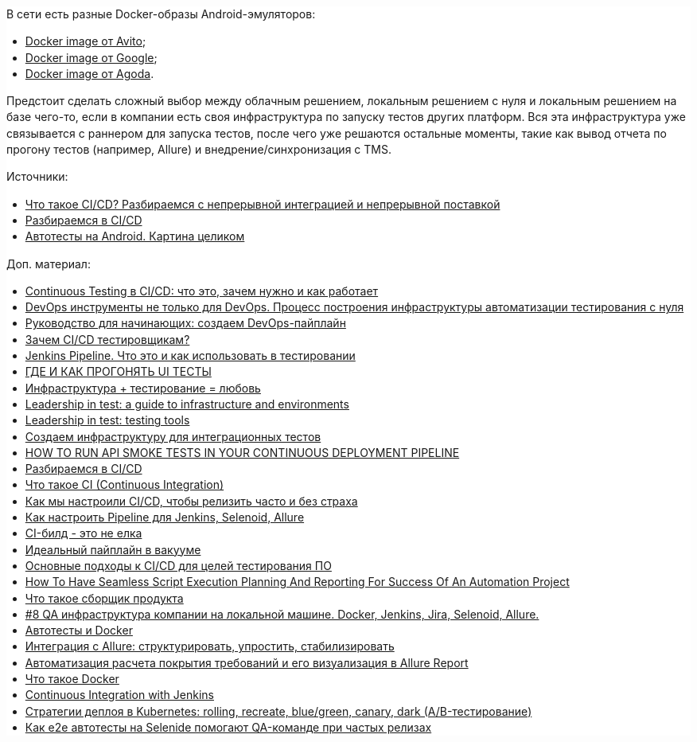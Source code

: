 В сети есть разные Docker-образы Android-эмуляторов:

* [Docker image от Avito](https://avito-tech.github.io/avito-android/docs/ci/containers/);
* [Docker image от Google](https://github.com/google/android-emulator-container-scripts);
* [Docker image от Agoda](https://github.com/agoda-com/docker-emulator-android).

Предстоит сделать сложный выбор между облачным решением, локальным решением с нуля и локальным решением на базе чего-то, если в компании есть своя инфраструктура по запуску тестов других платформ. Вся эта инфраструктура уже связывается с раннером для запуска тестов, после чего уже решаются остальные моменты, такие как вывод отчета по прогону тестов (например, Allure) и внедрение/синхронизация с TMS.

Источники:

* [Что такое CI/CD? Разбираемся с непрерывной интеграцией и непрерывной поставкой](https://habr.com/ru/company/otus/blog/515078/)
* [Разбираемся в CI/CD](https://testengineer.ru/razbiraemsya-v-ci-cd/)
* [Автотесты на Android. Картина целиком](https://habr.com/ru/company/kaspersky/blog/510230/)

Доп. материал:

* [Continuous Testing в CI/CD: что это, зачем нужно и как работает](https://habr.com/ru/company/southbridge/blog/670422/)
* [DevOps инструменты не только для DevOps. Процесс построения инфраструктуры автоматизации тестирования с нуля](https://habr.com/ru/post/497918/)
* [Руководство для начинающих: создаем DevOps-пайплайн](https://habr.com/ru/company/skillfactory/blog/509964/)
* [Зачем CI/CD тестировщикам?](https://habr.com/ru/company/JetBrains/blog/650757/)
* [Jenkins Pipeline. Что это и как использовать в тестировании](https://habr.com/ru/company/yoomoney/blog/538664/)
* [ГДЕ И КАК ПРОГОНЯТЬ UI ТЕСТЫ](https://www.youtube.com/watch?v=0AQlKbskhkM\&t=3963s)
* [Инфраструктура + тестирование = любовь](https://habr.com/ru/post/655671/)
* [Leadership in test: a guide to infrastructure and environments](https://theqalead.com/topics/infrastructure/)
* [Leadership in test: testing tools](https://theqalead.com/topics/testing-tools/)
* [Создаем инфраструктуру для интеграционных тестов](https://habr.com/ru/company/2gis/blog/575688/)
* [HOW TO RUN API SMOKE TESTS IN YOUR CONTINUOUS DEPLOYMENT PIPELINE](https://theqalead.com/topics/api-smoke-tests-cd-pipeline/)
* [Разбираемся в CI/CD](https://testengineer.ru/razbiraemsya-v-ci-cd/)
* [Что такое CI (Continuous Integration)](https://habr.com/ru/post/508216/)
* [Как мы настроили CI/CD, чтобы релизить часто и без страха](https://habr.com/ru/company/otkritie/blog/568612/)
* [Как настроить Pipeline для Jenkins, Selenoid, Allure](https://habr.com/ru/company/simbirsoft/blog/597703/)
* [CI-билд - это не елка](https://telegra.ph/CI-bild--ehto-ne-elka-02-15)
* [Идеальный пайплайн в вакууме](https://habr.com/ru/company/rabota/blog/560922/)
* [Основные подходы к CI/CD для целей тестирования ПО](https://www.youtube.com/watch?v=oiSUH4eHYoc\&t=5980s)
* [How To Have Seamless Script Execution Planning And Reporting For Success Of An Automation Project](https://www.softwaretestinghelp.com/automation-testing-tutorial-6/)
* [Что такое сборщик продукта](https://habr.com/ru/post/595375/)
* [#8 QA инфраструктура компании на локальной машине. Docker, Jenkins, Jira, Selenoid, Allure.](https://www.youtube.com/watch?v=LeA2\_GJ1e70\&list=WL\&index=9\&t=3047s)
* [Автотесты и Docker](https://testengineer.ru/avtotesty-i-docker/)
* [Интеграция с Allure: структурировать, упростить, стабилизировать](https://habr.com/ru/company/wrike/blog/588873/)
* [Автоматизация расчета покрытия требований и его визуализация в Allure Report](https://www.youtube.com/watch?v=oPpVRc7xvDc)
* [Что такое Docker](https://www.software-testing.ru/library/testing/testing-for-beginners/3661-docker)
* [Continuous Integration with Jenkins](https://learn.epam.com/detailsPage?id=62dc3947-e941-4c30-ba32-552eb363978e)
* [Стратегии деплоя в Kubernetes: rolling, recreate, blue/green, canary, dark (A/B-тестирование)](https://habr.com/ru/company/flant/blog/471620/)
* [Как e2e автотесты на Selenide помогают QA-команде при частых релизах](https://habr.com/ru/company/croc/blog/546430/)